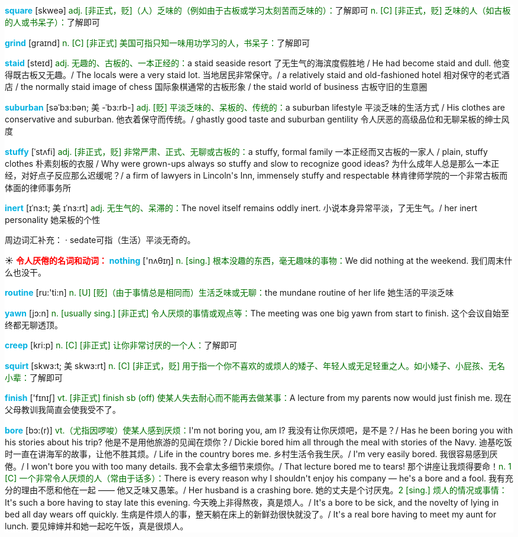 <font color="sky blue">**square**</font> [skweə] 
<font color="rgb(227, 108, 9)">adj. [非正式，贬]（人）乏味的（例如由于古板或学习太刻苦而乏味的）：</font>了解即可 <font color="rgb(227, 108, 9)">n. [C] [非正式，贬] 乏味的人（如古板的人或书呆子）：</font>了解即可
                               
<font color="sky blue">**grind**</font> [graɪnd]
<font color="rgb(227, 108, 9)">n. [C] [非正式] 美国可指只知一味用功学习的人，书呆子：</font>了解即可

<font color="sky blue">**staid**</font> [steɪd]
<font color="rgb(227, 108, 9)">adj. 无趣的、古板的、一本正经的：</font>a staid seaside resort 了无生气的海滨度假胜地 / He had become staid and dull. 他变得既古板又无趣。/ The locals were a very staid lot. 当地居民非常保守。/ a relatively staid and old-fashioned hotel 相对保守的老式酒店 / the normally staid image of chess 国际象棋通常的古板形象 / the staid world of business 古板守旧的生意圈

<font color="sky blue">**suburban**</font> [səˈbɜ:bən; 美 -ˈbɜ:rb-]
<font color="rgb(227, 108, 9)">adj. [贬] 平淡乏味的、呆板的、传统的：</font>a suburban lifestyle 平淡乏味的生活方式 / His clothes are conservative and suburban. 他衣着保守而传统。/ ghastly good taste and suburban gentility 令人厌恶的高级品位和无聊呆板的绅士风度          

<font color="sky blue">**stuffy**</font> [ˈstʌfi]
<font color="rgb(227, 108, 9)">adj. [非正式，贬] 非常严肃、正式、无聊或古板的：</font>a stuffy, formal family 一本正经而又古板的一家人 / plain, stuffy clothes 朴素刻板的衣服 / Why were grown-ups always so stuffy and slow to recognize good ideas? 为什么成年人总是那么一本正经，对好点子反应那么迟缓呢？/ a firm of lawyers in Lincoln's Inn, immensely stuffy and respectable 林肯律师学院的一个非常古板而体面的律师事务所
           
<font color="sky blue">**inert**</font> [ɪˈnɜ:t; 美 ɪˈnɜ:rt]
<font color="rgb(227, 108, 9)">adj. 无生气的、呆滞的：</font>The novel itself remains oddly inert. 小说本身异常平淡，了无生气。/ her inert personality 她呆板的个性

周边词汇补充：
· sedate可指（生活）平淡无奇的。

☀ <font color="red">**令人厌倦的名词和动词：**</font>
<font color="sky blue">**nothing**</font> ['nʌθɪŋ] 
<font color="rgb(227, 108, 9)">n. [sing.] 根本没趣的东西，毫无趣味的事物：</font>We did nothing at the weekend. 我们周末什么也没干。
           
<font color="sky blue">**routine**</font> [ru:'ti:n] 
<font color="rgb(227, 108, 9)">n. [U] [贬]（由于事情总是相同而）生活乏味或无聊：</font>the mundane routine of her life 她生活的平淡乏味

<font color="sky blue">**yawn**</font> [jɔ:n] 
<font color="rgb(227, 108, 9)">n. [usually sing.] [非正式] 令人厌烦的事情或观点等：</font>The meeting was one big yawn from start to finish. 这个会议自始至终都无聊透顶。
           
<font color="sky blue">**creep**</font> [kri:p]
<font color="rgb(227, 108, 9)">n. [C] [非正式] 让你非常讨厌的一个人：</font>了解即可
           
<font color="sky blue">**squirt**</font> [skwɜ:t; 美 skwɜ:rt]
<font color="rgb(227, 108, 9)">n. [C] [非正式，贬] 用于指一个你不喜欢的或烦人的矮子、年轻人或无足轻重之人。如小矮子、小屁孩、无名小辈：</font>了解即可

<font color="sky blue">**finish**</font> ['fɪnɪʃ] 
<font color="rgb(227, 108, 9)">vt. [非正式] finish sb (off) 使某人失去耐心而不能再去做某事：</font>A lecture from my parents now would just finish me. 现在父母教训我简直会使我受不了。
           
<font color="sky blue">**bore**</font> [bɔ:(r)]
<font color="rgb(227, 108, 9)">vt.（尤指因啰唆）使某人感到厌烦：</font>I'm not boring you, am I? 我没有让你厌烦吧，是不是？/ Has he been boring you with his stories about his trip? 他是不是用他旅游的见闻在烦你？/ Dickie bored him all through the meal with stories of the Navy. 迪基吃饭时一直在讲海军的故事，让他不胜其烦。/ Life in the country bores me. 乡村生活令我生厌。/ I'm very easily bored. 我很容易感到厌倦。/ I won't bore you with too many details. 我不会拿太多细节来烦你。/ That lecture bored me to tears! 那个讲座让我烦得要命！<font color="rgb(227, 108, 9)">n. 1 [C] 一个非常令人厌烦的人（常由于话多）：</font>There is every reason why I shouldn't enjoy his company — he's a bore and a fool. 我有充分的理由不愿和他在一起 —— 他又乏味又愚笨。/ Her husband is a crashing bore. 她的丈夫是个讨厌鬼。<font color="rgb(227, 108, 9)">2 [sing.] 烦人的情况或事情：</font>It's such a bore having to stay late this evening. 今天晚上非得熬夜，真是烦人。/ It's a bore to be sick, and the novelty of lying in bed all day wears off quickly. 生病是件烦人的事，整天躺在床上的新鲜劲很快就没了。/ It's a real bore having to meet my aunt for lunch. 要见婶婶并和她一起吃午饭，真是很烦人。
           